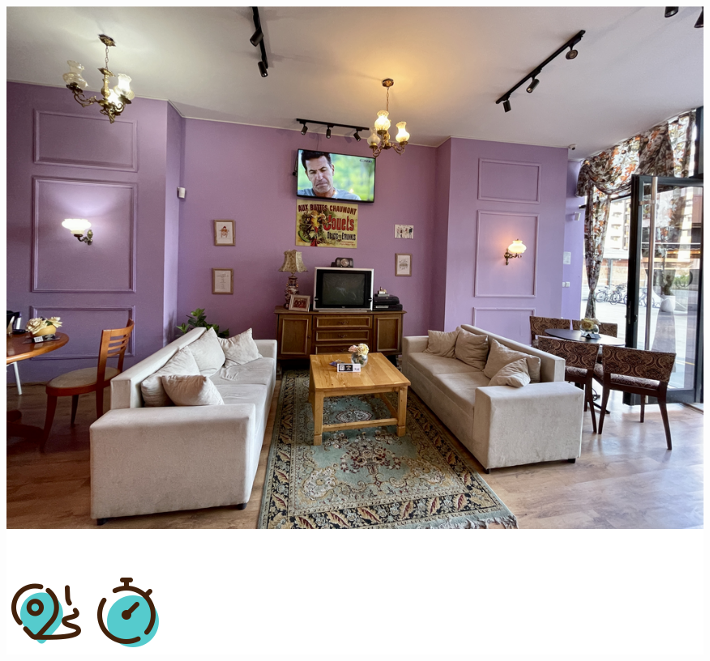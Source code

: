 ![GATSBY_EMPTY_ALT](./friendsCafe.jpg)

&nbsp;

<div class="container-icons">

<div class="container-icons-imagens">

![GATSBY_EMPTY_ALT](./iconLocation.png)
![GATSBY_EMPTY_ALT](./iconClock.png)
